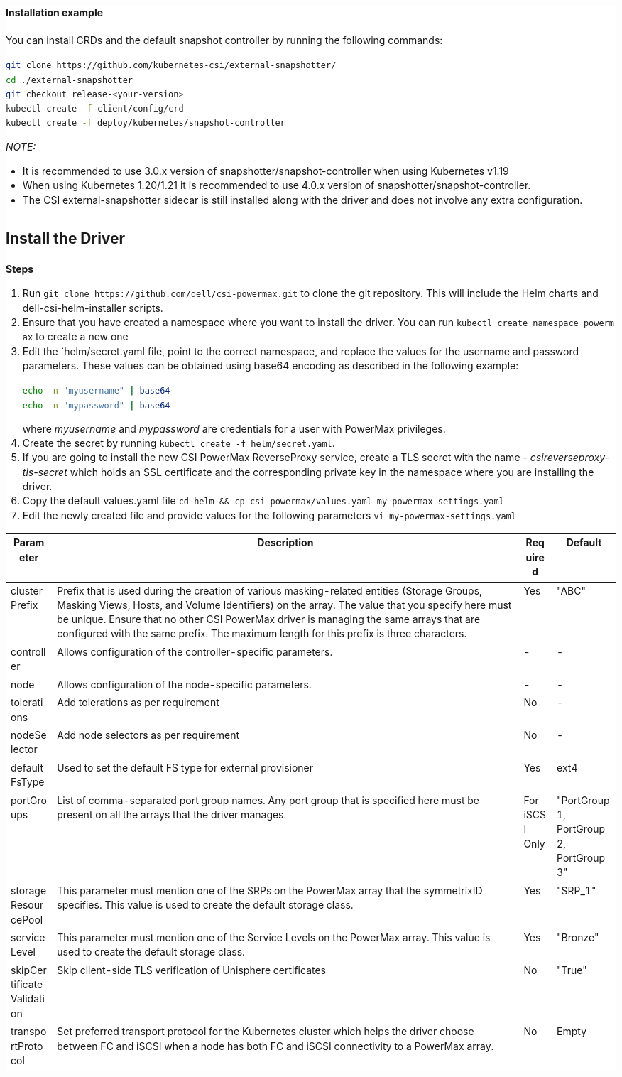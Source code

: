 #### Installation example 

You can install CRDs and the default snapshot controller by running the following commands:
```bash
git clone https://github.com/kubernetes-csi/external-snapshotter/
cd ./external-snapshotter
git checkout release-<your-version>
kubectl create -f client/config/crd
kubectl create -f deploy/kubernetes/snapshot-controller
```

*NOTE:*
- It is recommended to use 3.0.x version of snapshotter/snapshot-controller when using Kubernetes v1.19
- When using Kubernetes 1.20/1.21 it is recommended to use 4.0.x version of snapshotter/snapshot-controller.
- The CSI external-snapshotter sidecar is still installed along with the driver and does not involve any extra configuration.


## Install the Driver

**Steps**

1. Run `git clone https://github.com/dell/csi-powermax.git` to clone the git repository. This will include the Helm charts and dell-csi-helm-installer scripts.
2. Ensure that you have created a namespace where you want to install the driver. You can run `kubectl create namespace powermax` to create a new one 
3. Edit the `helm/secret.yaml file, point to the correct namespace, and replace the values for the username and password parameters.
    These values can be obtained using base64 encoding as described in the following example:
    ```bash
    echo -n "myusername" | base64
    echo -n "mypassword" | base64
    ```
   where *myusername* and *mypassword* are credentials for a user with PowerMax privileges.
4. Create the secret by running `kubectl create -f helm/secret.yaml`.
5. If you are going to install the new CSI PowerMax ReverseProxy service, create a TLS secret with the name - _csireverseproxy-tls-secret_ which holds an SSL certificate and the corresponding private key in the namespace where you are installing the driver.
6. Copy the default values.yaml file `cd helm && cp csi-powermax/values.yaml my-powermax-settings.yaml`
7. Edit the newly created file and provide values for the following parameters `vi my-powermax-settings.yaml`

| Parameter | Description  | Required   | Default  |
|-----------|--------------|------------|----------|
| clusterPrefix | Prefix that is used during the creation of various masking-related entities (Storage Groups, Masking Views, Hosts, and Volume Identifiers) on the array. The value that you specify here must be unique. Ensure that no other CSI PowerMax driver is managing the same arrays that are configured with the same prefix. The maximum length for this prefix is three characters. | Yes  | "ABC" |
| controller | Allows configuration of the controller-specific parameters.| - | - |
| node | Allows configuration of the node-specific parameters.| - | - |
| tolerations | Add tolerations as per requirement | No | - |
| nodeSelector | Add node selectors as per requirement | No | - |
| defaultFsType | Used to set the default FS type for external provisioner | Yes | ext4 |
| portGroups | List of comma-separated port group names. Any port group that is specified here must be present on all the arrays that the driver manages.     | For iSCSI Only | "PortGroup1, PortGroup2, PortGroup3" |
| storageResourcePool | This parameter must mention one of the SRPs on the PowerMax array that the symmetrixID specifies. This value is used to create the default storage class. | Yes| "SRP_1" |
| serviceLevel  | This parameter must mention one of the Service Levels on the PowerMax array. This value is used to create the default storage class.   | Yes| "Bronze"     |
| skipCertificateValidation | Skip client-side TLS verification of Unisphere certificates | No | "True" |
| transportProtocol  | Set preferred transport protocol for the Kubernetes cluster which helps the driver choose between FC and iSCSI when a node has both FC and iSCSI connectivity to a PowerMax array.| No | Empty|